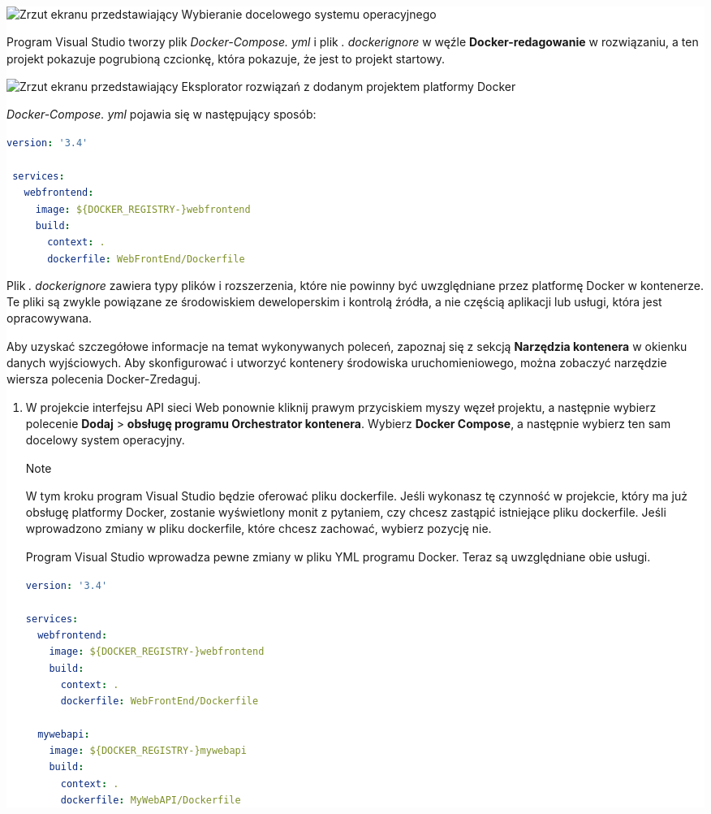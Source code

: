    ![Zrzut ekranu przedstawiający Wybieranie docelowego systemu operacyjnego](media/tutorial-multicontainer/docker-tutorial-docker-support-options.PNG)

   Program Visual Studio tworzy plik *Docker-Compose. yml* i plik *. dockerignore* w węźle **Docker-redagowanie** w rozwiązaniu, a ten projekt pokazuje pogrubioną czcionkę, która pokazuje, że jest to projekt startowy.

   ![Zrzut ekranu przedstawiający Eksplorator rozwiązań z dodanym projektem platformy Docker](media/tutorial-multicontainer/multicontainer-solution-explorer.png)

   *Docker-Compose. yml* pojawia się w następujący sposób:

   ```yaml
   version: '3.4'

    services:
      webfrontend:
        image: ${DOCKER_REGISTRY-}webfrontend
        build:
          context: .
          dockerfile: WebFrontEnd/Dockerfile
   ```

   Plik *. dockerignore* zawiera typy plików i rozszerzenia, które nie powinny być uwzględniane przez platformę Docker w kontenerze. Te pliki są zwykle powiązane ze środowiskiem deweloperskim i kontrolą źródła, a nie częścią aplikacji lub usługi, która jest opracowywana.

   Aby uzyskać szczegółowe informacje na temat wykonywanych poleceń, zapoznaj się z sekcją **Narzędzia kontenera** w okienku danych wyjściowych.  Aby skonfigurować i utworzyć kontenery środowiska uruchomieniowego, można zobaczyć narzędzie wiersza polecenia Docker-Zredaguj.

1. W projekcie interfejsu API sieci Web ponownie kliknij prawym przyciskiem myszy węzeł projektu, a następnie wybierz polecenie **Dodaj**  >  **obsługę programu Orchestrator kontenera**. Wybierz **Docker Compose**, a następnie wybierz ten sam docelowy system operacyjny.  

    > [!NOTE]
    > W tym kroku program Visual Studio będzie oferować pliku dockerfile. Jeśli wykonasz tę czynność w projekcie, który ma już obsługę platformy Docker, zostanie wyświetlony monit z pytaniem, czy chcesz zastąpić istniejące pliku dockerfile. Jeśli wprowadzono zmiany w pliku dockerfile, które chcesz zachować, wybierz pozycję nie.

    Program Visual Studio wprowadza pewne zmiany w pliku YML programu Docker. Teraz są uwzględniane obie usługi.

    ```yaml
    version: '3.4'
    
    services:
      webfrontend:
        image: ${DOCKER_REGISTRY-}webfrontend
        build:
          context: .
          dockerfile: WebFrontEnd/Dockerfile
    
      mywebapi:
        image: ${DOCKER_REGISTRY-}mywebapi
        build:
          context: .
          dockerfile: MyWebAPI/Dockerfile
    ```
